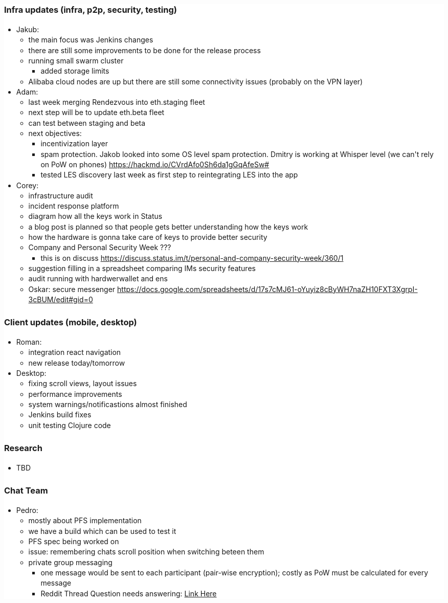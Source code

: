 ### Infra updates (infra, p2p, security, testing)

- Jakub:
    - the main focus was Jenkins changes
    - there are still some improvements to be done for the release process
    - running small swarm cluster
        - added storage limits
    - Alibaba cloud nodes are up but there are still some connectivity issues (probably on the VPN layer)
- Adam:
    - last week merging Rendezvous into eth.staging fleet
    - next step will be to update eth.beta fleet
    - can test between staging and beta
    - next objectives:
        - incentivization layer
        - spam protection. Jakob looked into some OS level spam protection. Dmitry is working at Whisper level (we can't rely on PoW on phones) https://hackmd.io/CVrdAfo0Sh6da1gGqAfeSw#
        - tested LES discovery last week as first step to reintegrating LES into the app
- Corey:
    - infrastructure audit
    - incident response platform
    - diagram how all the keys work in Status
    - a blog post is planned so that people gets better understanding how the keys work
    - how the hardware is gonna take care of keys to provide better security
    - Company and Personal Security Week ???
        - this is on discuss https://discuss.status.im/t/personal-and-company-security-week/360/1
    - suggestion filling in a spreadsheet comparing IMs security features
    - audit running with hardwerwallet and ens
    - Oskar: secure messenger https://docs.google.com/spreadsheets/d/17s7cMJ61-oYuyiz8cByWH7naZH10FXT3XgrpI-3cBUM/edit#gid=0

### Client updates (mobile, desktop)

- Roman:
    - integration react navigation
    - new release today/tomorrow
- Desktop:
    - fixing scroll views, layout issues
    - performance improvements
    - system warnings/notificastions almost finished
    - Jenkins build fixes
    - unit testing Clojure code

### Research

- TBD

### Chat Team

- Pedro:
    - mostly about PFS implementation
    - we have a build which can be used to test it
    - PFS spec being worked on
    - issue: remembering chats scroll position when switching beteen them
    - private group messaging
        - one message would be sent to each participant (pair-wise encryption); costly as PoW must be calculated for every message
        - Reddit Thread Question needs answering: [Link Here](https://www.reddit.com/r/ethereum/comments/9az1yz/statusim_beta_update_0926_privacy_policy/)
